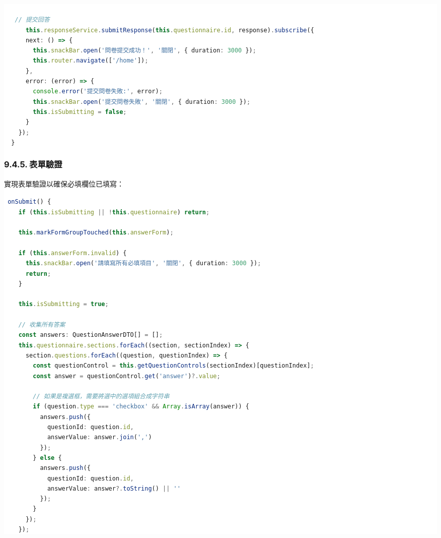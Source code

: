 ```typescript

   // 提交回答
      this.responseService.submitResponse(this.questionnaire.id, response).subscribe({
      next: () => {
        this.snackBar.open('問卷提交成功！', '關閉', { duration: 3000 });
        this.router.navigate(['/home']);
      },
      error: (error) => {
        console.error('提交問卷失敗:', error);
        this.snackBar.open('提交問卷失敗', '關閉', { duration: 3000 });
        this.isSubmitting = false;
      }
    });
  }
```

### 9.4.5. 表單驗證

實現表單驗證以確保必填欄位已填寫：

```typescript
 onSubmit() {
    if (this.isSubmitting || !this.questionnaire) return;

    this.markFormGroupTouched(this.answerForm);
  
    if (this.answerForm.invalid) {
      this.snackBar.open('請填寫所有必填項目', '關閉', { duration: 3000 });
      return;
    }

    this.isSubmitting = true;

    // 收集所有答案
    const answers: QuestionAnswerDTO[] = [];
    this.questionnaire.sections.forEach((section, sectionIndex) => {
      section.questions.forEach((question, questionIndex) => {
        const questionControl = this.getQuestionControls(sectionIndex)[questionIndex];
        const answer = questionControl.get('answer')?.value;
      
        // 如果是複選框，需要將選中的選項組合成字符串
        if (question.type === 'checkbox' && Array.isArray(answer)) {
          answers.push({
            questionId: question.id,
            answerValue: answer.join(',')
          });
        } else {
          answers.push({
            questionId: question.id,
            answerValue: answer?.toString() || ''
          });
        }
      });
    });
```
